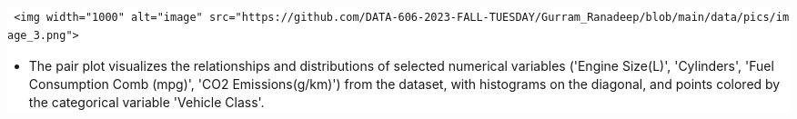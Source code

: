      <img width="1000" alt="image" src="https://github.com/DATA-606-2023-FALL-TUESDAY/Gurram_Ranadeep/blob/main/data/pics/image_3.png">
* The pair plot visualizes the relationships and distributions of selected numerical variables ('Engine Size(L)', 'Cylinders', 'Fuel Consumption Comb (mpg)', 'CO2 Emissions(g/km)') from the dataset, with histograms on 
  the diagonal, and points colored by the categorical variable 'Vehicle Class'.